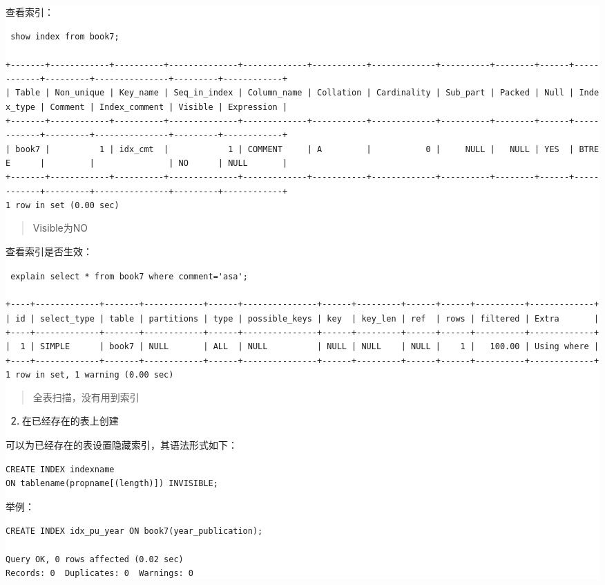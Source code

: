 
查看索引：

~~~mysql
 show index from book7;
 
+-------+------------+----------+--------------+-------------+-----------+-------------+----------+--------+------+------------+---------+---------------+---------+------------+
| Table | Non_unique | Key_name | Seq_in_index | Column_name | Collation | Cardinality | Sub_part | Packed | Null | Index_type | Comment | Index_comment | Visible | Expression |
+-------+------------+----------+--------------+-------------+-----------+-------------+----------+--------+------+------------+---------+---------------+---------+------------+
| book7 |          1 | idx_cmt  |            1 | COMMENT     | A         |           0 |     NULL |   NULL | YES  | BTREE      |         |               | NO      | NULL       |
+-------+------------+----------+--------------+-------------+-----------+-------------+----------+--------+------+------------+---------+---------------+---------+------------+
1 row in set (0.00 sec)
~~~

> Visible为NO



查看索引是否生效：

~~~mysql
 explain select * from book7 where comment='asa';
 
+----+-------------+-------+------------+------+---------------+------+---------+------+------+----------+-------------+
| id | select_type | table | partitions | type | possible_keys | key  | key_len | ref  | rows | filtered | Extra       |
+----+-------------+-------+------------+------+---------------+------+---------+------+------+----------+-------------+
|  1 | SIMPLE      | book7 | NULL       | ALL  | NULL          | NULL | NULL    | NULL |    1 |   100.00 | Using where |
+----+-------------+-------+------------+------+---------------+------+---------+------+------+----------+-------------+
1 row in set, 1 warning (0.00 sec)
~~~

> 全表扫描，没有用到索引





2. 在已经存在的表上创建 

可以为已经存在的表设置隐藏索引，其语法形式如下：

~~~~mysql
CREATE INDEX indexname
ON tablename(propname[(length)]) INVISIBLE;
~~~~



举例：

~~~mysql
CREATE INDEX idx_pu_year ON book7(year_publication);

Query OK, 0 rows affected (0.02 sec)
Records: 0  Duplicates: 0  Warnings: 0
~~~
